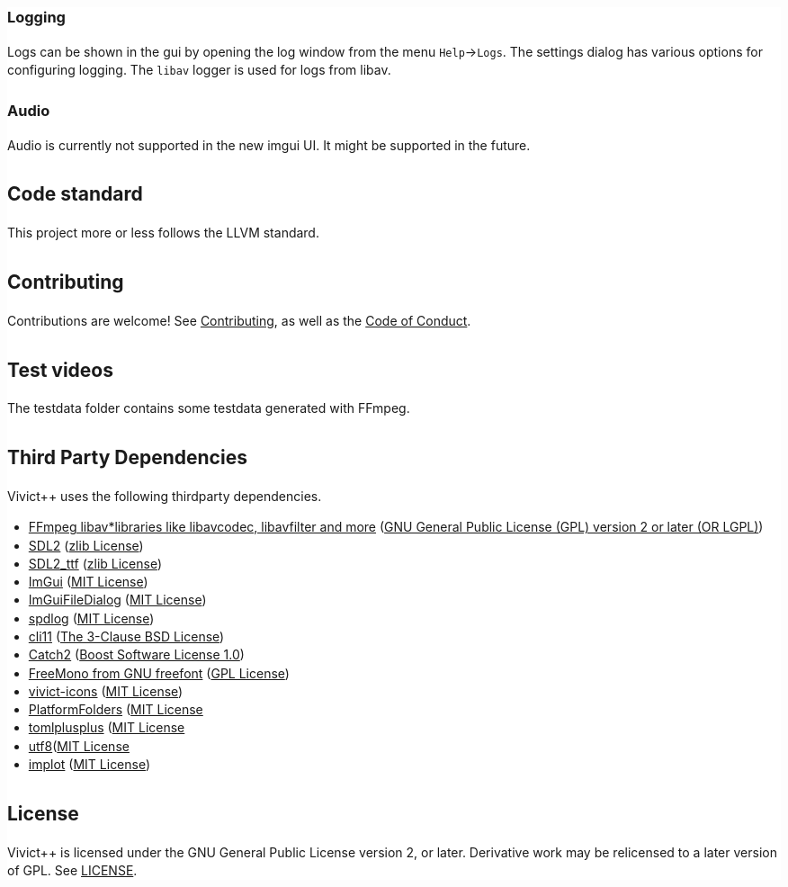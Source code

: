 ### Logging

Logs can be shown in the gui by opening the log window from the menu `Help`->`Logs`. The settings dialog has various options for configuring logging.
The `libav` logger is used for logs from libav.

### Audio
Audio is currently not supported in the new imgui UI. It might be supported in the future.

## Code standard

This project more or less follows the LLVM standard.

## Contributing

Contributions are welcome! See [Contributing](docs/CONTRIBUTING.md), as well as the [Code of Conduct](docs/CODE_OF_CONDUCT.md).

## Test videos

The testdata folder contains some testdata generated with FFmpeg.


## Third Party Dependencies
Vivict++ uses the following thirdparty dependencies.

* [FFmpeg libav\*libraries like libavcodec, libavfilter and more](https://ffmpeg.org/) ([GNU General Public License (GPL) version 2 or later (OR LGPL)](https://www.ffmpeg.org/legal.html))
* [SDL2](https://www.libsdl.org/) ([zlib License](https://www.libsdl.org/license.php))
* [SDL2_ttf](https://www.libsdl.org/projects/SDL_ttf/) ([zlib License](https://github.com/libsdl-org/SDL_ttf/blob/main/COPYING.txt))
* [ImGui](https://github.com/ocornut/imgui) ([MIT License](https://github.com/ocornut/imgui/blob/master/LICENSE.txt))
* [ImGuiFileDialog](https://github.com/aiekick/ImGuiFileDialog) ([MIT License](https://github.com/aiekick/ImGuiFileDialog/blob/master/LICENSE))
* [spdlog](https://github.com/gabime/spdlog) ([MIT License](https://github.com/gabime/spdlog/blob/v1.x/LICENSE))
* [cli11](https://github.com/CLIUtils/CLI11) ([The 3-Clause BSD License](https://raw.githubusercontent.com/CLIUtils/CLI11/master/LICENSE))
* [Catch2](https://github.com/catchorg/Catch2) ([Boost Software License 1.0](https://raw.githubusercontent.com/catchorg/Catch2/devel/LICENSE.txt))
* [FreeMono from GNU freefont](http://savannah.gnu.org/projects/freefont/) ([GPL License](https://www.gnu.org/software/freefont/license.html))
* [vivict-icons](https://github.com/vivictorg/vivict-icons) ([MIT License](https://github.com/vivictorg/vivict-icons/blob/main/LICENSE))
* [PlatformFolders](https://github.com/sago007/PlatformFolders) ([MIT License](https://github.com/sago007/PlatformFolders/blob/master/LICENSE)
* [tomlplusplus](https://github.com/marzer/tomlplusplus) ([MIT License](https://github.com/marzer/tomlplusplus/blob/master/LICENSE)
* [utf8](https://github.com/neacsum/utf8)([MIT License](https://raw.githubusercontent.com/neacsum/utf8/main/LICENSE)
* [implot](https://github.com/epezent/implot) ([MIT License](https://raw.githubusercontent.com/epezent/implot/main/LICENSE))

## License

Vivict++ is licensed under the GNU General Public License version 2, or later. 
Derivative work may be relicensed to a later version of GPL. See [LICENSE](LICENSE).
